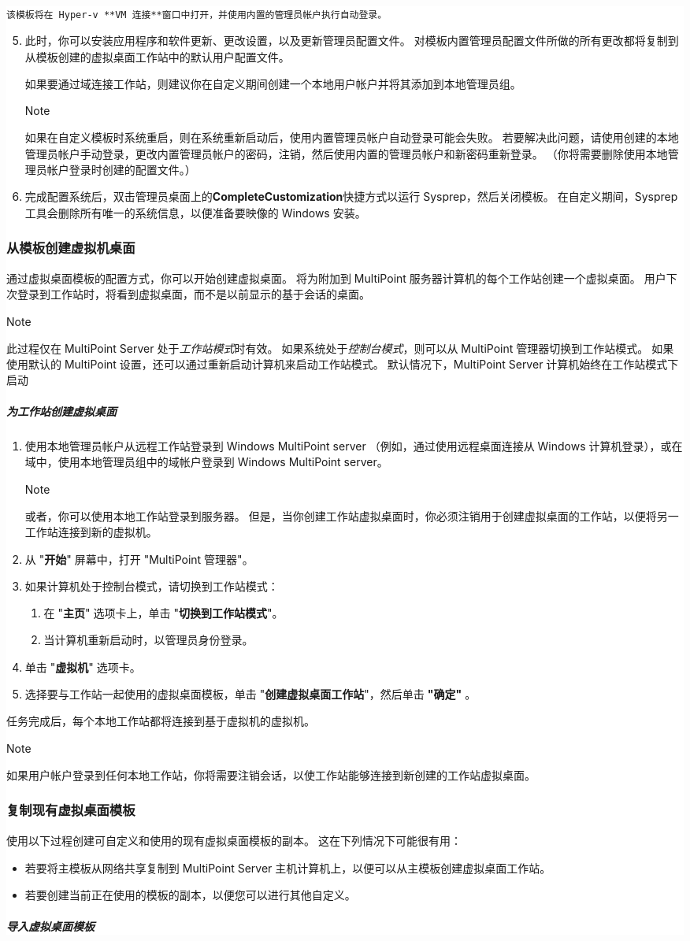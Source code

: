     该模板将在 Hyper-v **VM 连接**窗口中打开，并使用内置的管理员帐户执行自动登录。  
  
5.  此时，你可以安装应用程序和软件更新、更改设置，以及更新管理员配置文件。 对模板内置管理员配置文件所做的所有更改都将复制到从模板创建的虚拟桌面工作站中的默认用户配置文件。  
  
    如果要通过域连接工作站，则建议你在自定义期间创建一个本地用户帐户并将其添加到本地管理员组。  
  
    > [!NOTE]  
    > 如果在自定义模板时系统重启，则在系统重新启动后，使用内置管理员帐户自动登录可能会失败。 若要解决此问题，请使用创建的本地管理员帐户手动登录，更改内置管理员帐户的密码，注销，然后使用内置的管理员帐户和新密码重新登录。 （你将需要删除使用本地管理员帐户登录时创建的配置文件。）  
  
6.  完成配置系统后，双击管理员桌面上的**CompleteCustomization**快捷方式以运行 Sysprep，然后关闭模板。 在自定义期间，Sysprep 工具会删除所有唯一的系统信息，以便准备要映像的 Windows 安装。  
  
### <a name="create-virtual-machine-desktops-from-the-template"></a>从模板创建虚拟机桌面  
通过虚拟桌面模板的配置方式，你可以开始创建虚拟桌面。 将为附加到 MultiPoint 服务器计算机的每个工作站创建一个虚拟桌面。 用户下次登录到工作站时，将看到虚拟桌面，而不是以前显示的基于会话的桌面。  
  
> [!NOTE]  
> 此过程仅在 MultiPoint Server 处于*工作站模式*时有效。 如果系统处于*控制台模式*，则可以从 MultiPoint 管理器切换到工作站模式。 如果使用默认的 MultiPoint 设置，还可以通过重新启动计算机来启动工作站模式。 默认情况下，MultiPoint Server 计算机始终在工作站模式下启动  
  
##### <a name="to-create-virtual-desktops-for-your-stations"></a>为工作站创建虚拟桌面  
  
1.  使用本地管理员帐户从远程工作站登录到 Windows MultiPoint server （例如，通过使用远程桌面连接从 Windows 计算机登录），或在域中，使用本地管理员组中的域帐户登录到 Windows MultiPoint server。  
  
    > [!NOTE]  
    > 或者，你可以使用本地工作站登录到服务器。 但是，当你创建工作站虚拟桌面时，你必须注销用于创建虚拟桌面的工作站，以便将另一工作站连接到新的虚拟机。  
  
2.  从 "**开始**" 屏幕中，打开 "MultiPoint 管理器"。  
  
3.  如果计算机处于控制台模式，请切换到工作站模式：  
  
    1.  在 "**主页**" 选项卡上，单击 "**切换到工作站模式**"。  
  
    2.  当计算机重新启动时，以管理员身份登录。  
  
4.  单击 "**虚拟机**" 选项卡。  
  
5.  选择要与工作站一起使用的虚拟桌面模板，单击 "**创建虚拟桌面工作站**"，然后单击 **"确定"** 。  
  
任务完成后，每个本地工作站都将连接到基于虚拟机的虚拟机。  
  
> [!NOTE]  
> 如果用户帐户登录到任何本地工作站，你将需要注销会话，以使工作站能够连接到新创建的工作站虚拟桌面。  
  
### <a name="copy-an-existing-virtual-desktop-template"></a>复制现有虚拟桌面模板  
使用以下过程创建可自定义和使用的现有虚拟桌面模板的副本。 这在下列情况下可能很有用：  
  
-   若要将主模板从网络共享复制到 MultiPoint Server 主机计算机上，以便可以从主模板创建虚拟桌面工作站。  
  
-   若要创建当前正在使用的模板的副本，以便您可以进行其他自定义。  
  
##### <a name="to-import-a-virtual-desktop-template"></a>导入虚拟桌面模板  
  